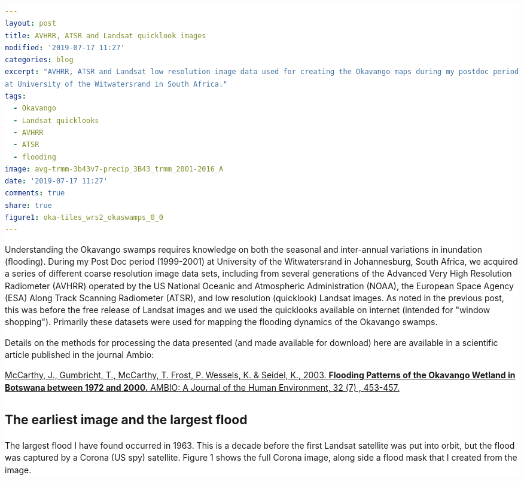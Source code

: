 ```yaml
---
layout: post
title: AVHRR, ATSR and Landsat quicklook images
modified: '2019-07-17 11:27'
categories: blog
excerpt: "AVHRR, ATSR and Landsat low resolution image data used for creating the Okavango maps during my postdoc period at University of the Witwatersrand in South Africa."
tags:
  - Okavango
  - Landsat quicklooks
  - AVHRR
  - ATSR
  - flooding
image: avg-trmm-3b43v7-precip_3B43_trmm_2001-2016_A
date: '2019-07-17 11:27'
comments: true
share: true
figure1: oka-tiles_wrs2_okaswamps_0_0
---
```


Understanding the Okavango swamps requires knowledge on both the seasonal and inter-annual variations in inundation (flooding). During my Post Doc period (1999-2001) at University of the Witwatersrand in Johannesburg, South Africa, we acquired a series of different coarse resolution image data sets, including from several generations of the Advanced Very High Resolution Radiometer (AVHRR) operated by the US National Oceanic and Atmospheric Administration (NOAA), the European Space Agency (ESA) Along Track Scanning Radiometer (ATSR), and low resolution (quicklook) Landsat images. As noted in the previous post, this was before the free release of Landsat images and we used the quicklooks available on internet (intended for "window shopping"). Primarily these datasets were used for mapping the flooding dynamics of the Okavango swamps.

Details on the methods for processing the data presented (and made available for download) here are available in a scientific article published in the journal Ambio:

[McCarthy, J., Gumbricht, T., McCarthy, T. Frost, P. Wessels, K. & Seidel, K., 2003. **Flooding Patterns of the Okavango Wetland in Botswana between 1972 and 2000.** AMBIO: A Journal of the Human Environment, 32 (7) , 453-457.](http://doi.org/10.1579/0044-7447-32.7.453)

## The earliest image and the largest flood

The largest flood I have found occurred in 1963. This is a decade before the first Landsat satellite was put into orbit, but the flood was captured by a Corona (US spy) satellite. Figure 1 shows the full Corona image, along side a flood mask that I created from the image.

<figure class="half">